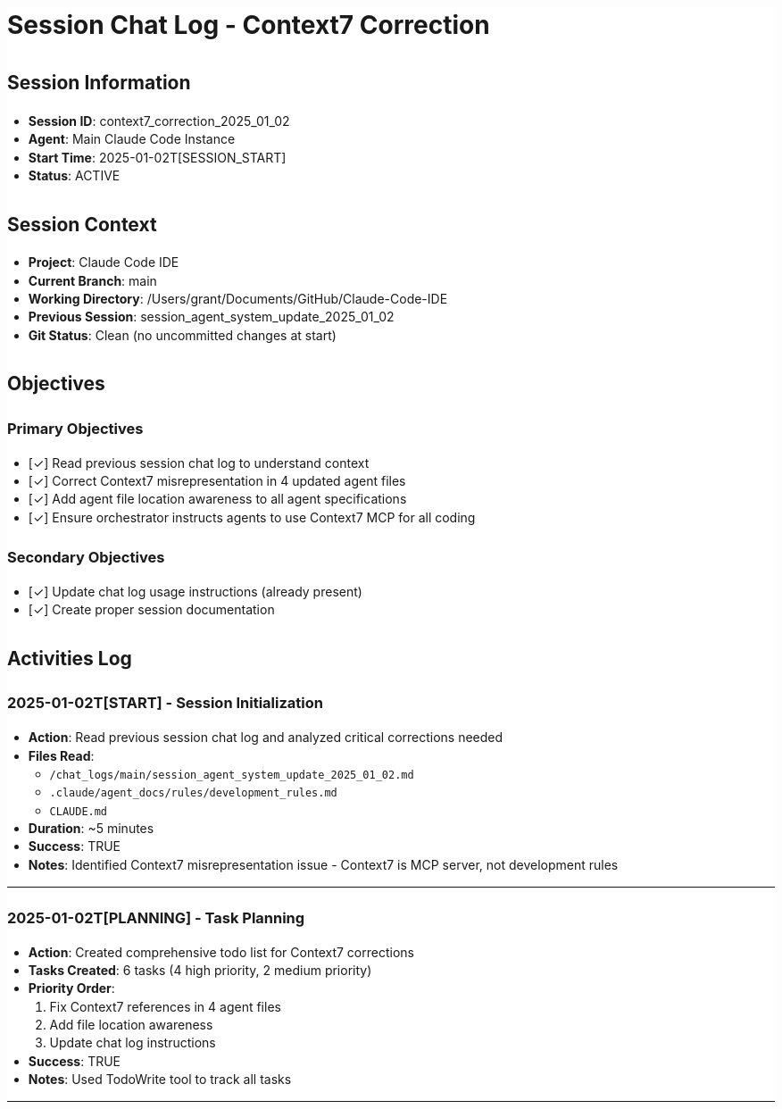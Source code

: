 # Session Chat Log - Context7 Correction

## Session Information
- **Session ID**: context7_correction_2025_01_02
- **Agent**: Main Claude Code Instance
- **Start Time**: 2025-01-02T[SESSION_START]
- **Status**: ACTIVE

## Session Context
- **Project**: Claude Code IDE
- **Current Branch**: main
- **Working Directory**: /Users/grant/Documents/GitHub/Claude-Code-IDE
- **Previous Session**: session_agent_system_update_2025_01_02
- **Git Status**: Clean (no uncommitted changes at start)

## Objectives
### Primary Objectives
- [✓] Read previous session chat log to understand context
- [✓] Correct Context7 misrepresentation in 4 updated agent files
- [✓] Add agent file location awareness to all agent specifications
- [✓] Ensure orchestrator instructs agents to use Context7 MCP for all coding

### Secondary Objectives
- [✓] Update chat log usage instructions (already present)
- [✓] Create proper session documentation

## Activities Log

### 2025-01-02T[START] - Session Initialization
- **Action**: Read previous session chat log and analyzed critical corrections needed
- **Files Read**: 
  - `/chat_logs/main/session_agent_system_update_2025_01_02.md`
  - `.claude/agent_docs/rules/development_rules.md`
  - `CLAUDE.md`
- **Duration**: ~5 minutes
- **Success**: TRUE
- **Notes**: Identified Context7 misrepresentation issue - Context7 is MCP server, not development rules

---

### 2025-01-02T[PLANNING] - Task Planning
- **Action**: Created comprehensive todo list for Context7 corrections
- **Tasks Created**: 6 tasks (4 high priority, 2 medium priority)
- **Priority Order**: 
  1. Fix Context7 references in 4 agent files
  2. Add file location awareness
  3. Update chat log instructions
- **Success**: TRUE
- **Notes**: Used TodoWrite tool to track all tasks

---